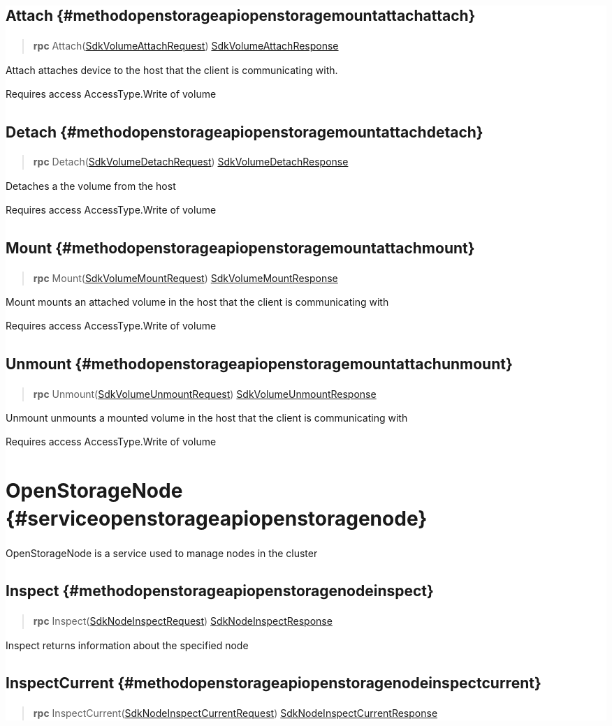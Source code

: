 ## Attach {#methodopenstorageapiopenstoragemountattachattach}

> **rpc** Attach([SdkVolumeAttachRequest](#sdkvolumeattachrequest))
    [SdkVolumeAttachResponse](#sdkvolumeattachresponse)

Attach attaches device to the host that the client is communicating with.

Requires access AccessType.Write of volume
## Detach {#methodopenstorageapiopenstoragemountattachdetach}

> **rpc** Detach([SdkVolumeDetachRequest](#sdkvolumedetachrequest))
    [SdkVolumeDetachResponse](#sdkvolumedetachresponse)

Detaches a the volume from the host

Requires access AccessType.Write of volume
## Mount {#methodopenstorageapiopenstoragemountattachmount}

> **rpc** Mount([SdkVolumeMountRequest](#sdkvolumemountrequest))
    [SdkVolumeMountResponse](#sdkvolumemountresponse)

Mount mounts an attached volume in the host that the client is communicating with

Requires access AccessType.Write of volume
## Unmount {#methodopenstorageapiopenstoragemountattachunmount}

> **rpc** Unmount([SdkVolumeUnmountRequest](#sdkvolumeunmountrequest))
    [SdkVolumeUnmountResponse](#sdkvolumeunmountresponse)

Unmount unmounts a mounted volume in the host that the client is communicating with

Requires access AccessType.Write of volume
 

# OpenStorageNode {#serviceopenstorageapiopenstoragenode}
OpenStorageNode is a service used to manage nodes in the cluster

## Inspect {#methodopenstorageapiopenstoragenodeinspect}

> **rpc** Inspect([SdkNodeInspectRequest](#sdknodeinspectrequest))
    [SdkNodeInspectResponse](#sdknodeinspectresponse)

Inspect returns information about the specified node
## InspectCurrent {#methodopenstorageapiopenstoragenodeinspectcurrent}

> **rpc** InspectCurrent([SdkNodeInspectCurrentRequest](#sdknodeinspectcurrentrequest))
    [SdkNodeInspectCurrentResponse](#sdknodeinspectcurrentresponse)
